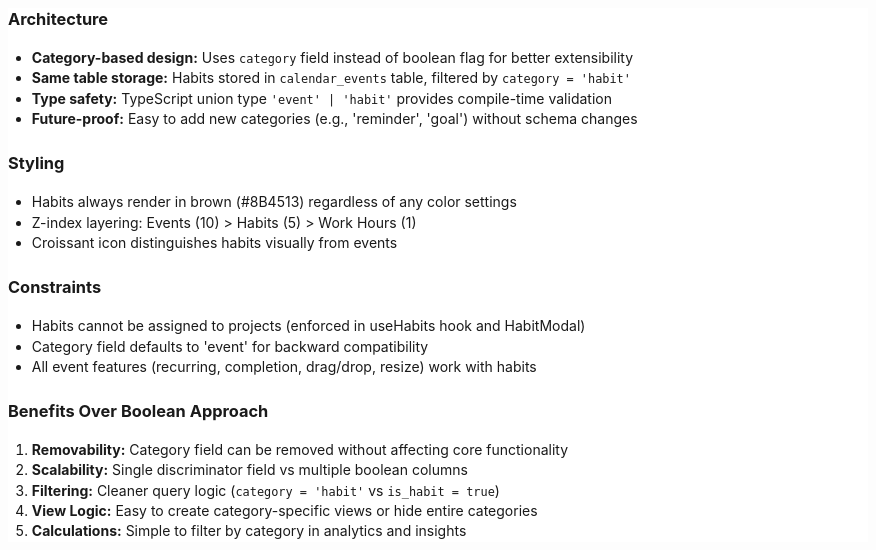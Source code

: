 ### Architecture
- **Category-based design:** Uses `category` field instead of boolean flag for better extensibility
- **Same table storage:** Habits stored in `calendar_events` table, filtered by `category = 'habit'`
- **Type safety:** TypeScript union type `'event' | 'habit'` provides compile-time validation
- **Future-proof:** Easy to add new categories (e.g., 'reminder', 'goal') without schema changes

### Styling
- Habits always render in brown (#8B4513) regardless of any color settings
- Z-index layering: Events (10) > Habits (5) > Work Hours (1)
- Croissant icon distinguishes habits visually from events

### Constraints
- Habits cannot be assigned to projects (enforced in useHabits hook and HabitModal)
- Category field defaults to 'event' for backward compatibility
- All event features (recurring, completion, drag/drop, resize) work with habits

### Benefits Over Boolean Approach
1. **Removability:** Category field can be removed without affecting core functionality
2. **Scalability:** Single discriminator field vs multiple boolean columns
3. **Filtering:** Cleaner query logic (`category = 'habit'` vs `is_habit = true`)
4. **View Logic:** Easy to create category-specific views or hide entire categories
5. **Calculations:** Simple to filter by category in analytics and insights
